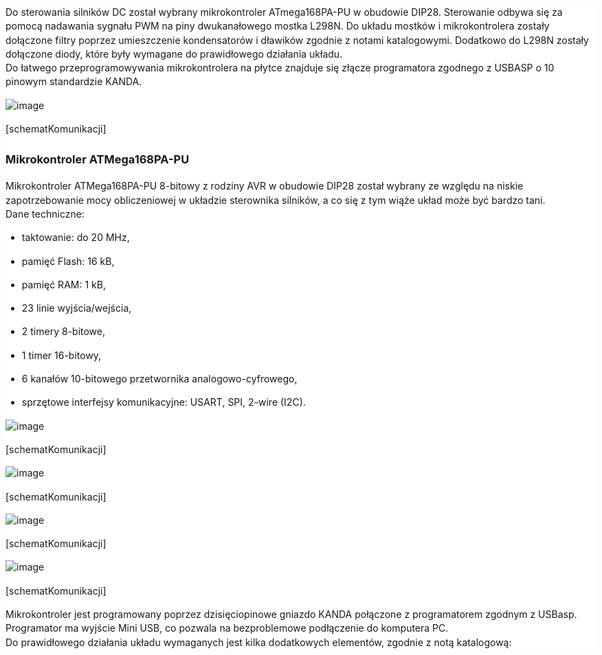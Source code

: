 Do sterowania silników DC został wybrany mikrokontroler ATmega168PA-PU w
obudowie DIP28. Sterowanie odbywa się za pomocą nadawania sygnału PWM na
piny dwukanałowego mostka L298N. Do układu mostków i mikrokontrolera
zostały dołączone filtry poprzez umieszczenie kondensatorów i dławików
zgodnie z notami katalogowymi. Dodatkowo do L298N zostały dołączone
diody, które były wymagane do prawidłowego działania układu.\
Do łatwego przeprogramowywania mikrokontrolera na płytce znajduje się
złącze programatora zgodnego z USBASP o 10 pinowym standardzie KANDA.

![image](\ImgPath/silnikie.PNG)

[schematKomunikacji]

### Mikrokontroler ATMega168PA-PU

Mikrokontroler ATMega168PA-PU 8-bitowy z rodziny AVR w obudowie DIP28
został wybrany ze względu na niskie zapotrzebowanie mocy obliczeniowej w
układzie sterownika silników, a co się z tym wiąże układ może być bardzo
tani.\
Dane techniczne:

-   taktowanie: do 20 MHz,

-   pamięć Flash: 16 kB,

-   pamięć RAM: 1 kB,

-   23 linie wyjścia/wejścia,

-   2 timery 8-bitowe,

-   1 timer 16-bitowy,

-   6 kanałów 10-bitowego przetwornika analogowo-cyfrowego,

-   sprzętowe interfejsy komunikacyjne: USART, SPI, 2-wire (I2C).

![image](\ImgPath/atmega.jpg)

[schematKomunikacji]

![image](\ImgPath/atmegapins.PNG)

[schematKomunikacji]

![image](\ImgPath/kanda.jpg)

[schematKomunikacji]

![image](\ImgPath/programatoravr.jpg)

[schematKomunikacji]

Mikrokontroler jest programowany poprzez dzisięciopinowe gniazdo KANDA
połączone z programatorem zgodnym z USBasp. Programator ma wyjście Mini
USB, co pozwala na bezproblemowe podłączenie do komputera PC.\
Do prawidłowego działania układu wymaganych jest kilka dodatkowych
elementów, zgodnie z notą katalogową:
